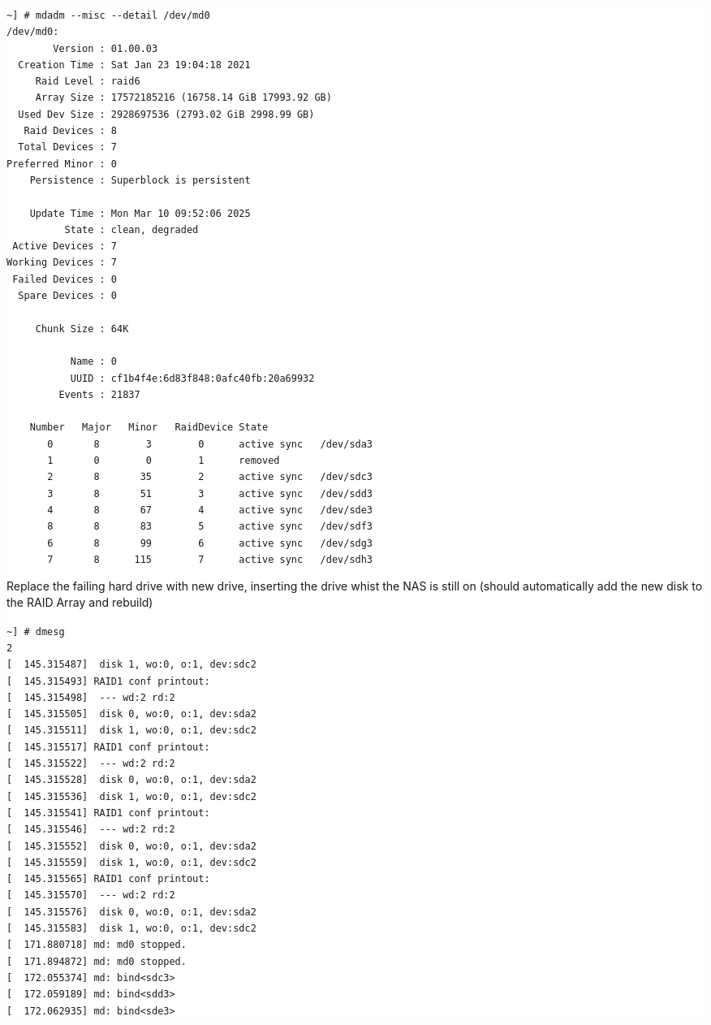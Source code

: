 ```shell
~] # mdadm --misc --detail /dev/md0
/dev/md0:
        Version : 01.00.03
  Creation Time : Sat Jan 23 19:04:18 2021
     Raid Level : raid6
     Array Size : 17572185216 (16758.14 GiB 17993.92 GB)
  Used Dev Size : 2928697536 (2793.02 GiB 2998.99 GB)
   Raid Devices : 8
  Total Devices : 7
Preferred Minor : 0
    Persistence : Superblock is persistent

    Update Time : Mon Mar 10 09:52:06 2025
          State : clean, degraded
 Active Devices : 7
Working Devices : 7
 Failed Devices : 0
  Spare Devices : 0

     Chunk Size : 64K

           Name : 0
           UUID : cf1b4f4e:6d83f848:0afc40fb:20a69932
         Events : 21837

    Number   Major   Minor   RaidDevice State
       0       8        3        0      active sync   /dev/sda3
       1       0        0        1      removed
       2       8       35        2      active sync   /dev/sdc3
       3       8       51        3      active sync   /dev/sdd3
       4       8       67        4      active sync   /dev/sde3
       8       8       83        5      active sync   /dev/sdf3
       6       8       99        6      active sync   /dev/sdg3
       7       8      115        7      active sync   /dev/sdh3
```

Replace the failing hard drive with new drive, inserting the drive whist the NAS is still on (should automatically add the new disk to the RAID Array and rebuild)

```shell
~] # dmesg
2
[  145.315487]  disk 1, wo:0, o:1, dev:sdc2
[  145.315493] RAID1 conf printout:
[  145.315498]  --- wd:2 rd:2
[  145.315505]  disk 0, wo:0, o:1, dev:sda2
[  145.315511]  disk 1, wo:0, o:1, dev:sdc2
[  145.315517] RAID1 conf printout:
[  145.315522]  --- wd:2 rd:2
[  145.315528]  disk 0, wo:0, o:1, dev:sda2
[  145.315536]  disk 1, wo:0, o:1, dev:sdc2
[  145.315541] RAID1 conf printout:
[  145.315546]  --- wd:2 rd:2
[  145.315552]  disk 0, wo:0, o:1, dev:sda2
[  145.315559]  disk 1, wo:0, o:1, dev:sdc2
[  145.315565] RAID1 conf printout:
[  145.315570]  --- wd:2 rd:2
[  145.315576]  disk 0, wo:0, o:1, dev:sda2
[  145.315583]  disk 1, wo:0, o:1, dev:sdc2
[  171.880718] md: md0 stopped.
[  171.894872] md: md0 stopped.
[  172.055374] md: bind<sdc3>
[  172.059189] md: bind<sdd3>
[  172.062935] md: bind<sde3>
```
